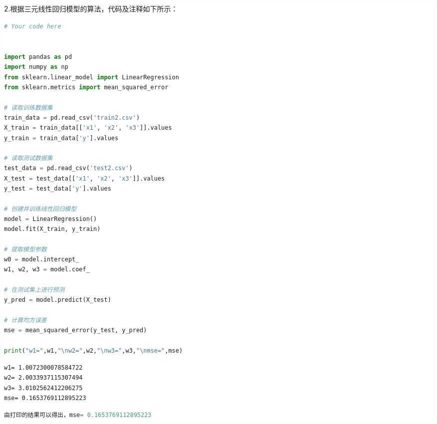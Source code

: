 2.根据三元线性回归模型的算法，代码及注释如下所示：

```python
# Your code here


import pandas as pd
import numpy as np
from sklearn.linear_model import LinearRegression
from sklearn.metrics import mean_squared_error

# 读取训练数据集
train_data = pd.read_csv('train2.csv')
X_train = train_data[['x1', 'x2', 'x3']].values
y_train = train_data['y'].values

# 读取测试数据集
test_data = pd.read_csv('test2.csv')
X_test = test_data[['x1', 'x2', 'x3']].values
y_test = test_data['y'].values

# 创建并训练线性回归模型
model = LinearRegression()
model.fit(X_train, y_train)

# 提取模型参数
w0 = model.intercept_
w1, w2, w3 = model.coef_

# 在测试集上进行预测
y_pred = model.predict(X_test)

# 计算均方误差
mse = mean_squared_error(y_test, y_pred)

print("w1=",w1,"\nw2=",w2,"\nw3=",w3,"\nmse=",mse)
```

    w1= 1.0072300078584722
    w2= 2.0033937115307494
    w3= 3.0102562412206275
    mse= 0.1653769112895223

```python
由打印的结果可以得出，mse= 0.1653769112895223
```
